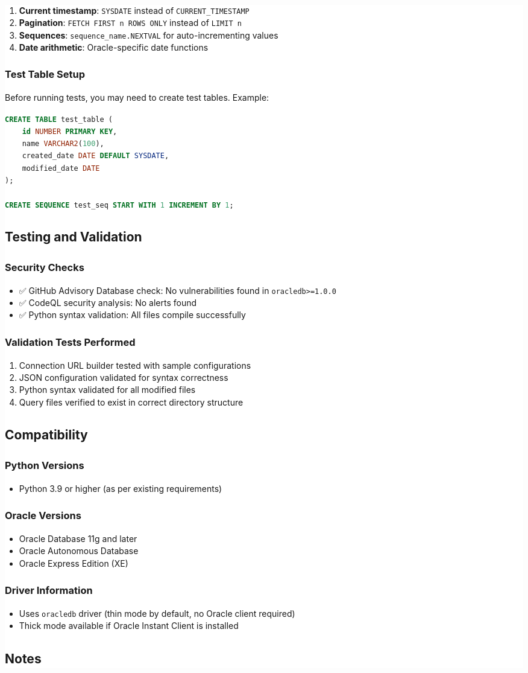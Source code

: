 1. **Current timestamp**: `SYSDATE` instead of `CURRENT_TIMESTAMP`
2. **Pagination**: `FETCH FIRST n ROWS ONLY` instead of `LIMIT n`
3. **Sequences**: `sequence_name.NEXTVAL` for auto-incrementing values
4. **Date arithmetic**: Oracle-specific date functions

### Test Table Setup

Before running tests, you may need to create test tables. Example:

```sql
CREATE TABLE test_table (
    id NUMBER PRIMARY KEY,
    name VARCHAR2(100),
    created_date DATE DEFAULT SYSDATE,
    modified_date DATE
);

CREATE SEQUENCE test_seq START WITH 1 INCREMENT BY 1;
```

## Testing and Validation

### Security Checks

- ✅ GitHub Advisory Database check: No vulnerabilities found in `oracledb>=1.0.0`
- ✅ CodeQL security analysis: No alerts found
- ✅ Python syntax validation: All files compile successfully

### Validation Tests Performed

1. Connection URL builder tested with sample configurations
2. JSON configuration validated for syntax correctness
3. Python syntax validated for all modified files
4. Query files verified to exist in correct directory structure

## Compatibility

### Python Versions
- Python 3.9 or higher (as per existing requirements)

### Oracle Versions
- Oracle Database 11g and later
- Oracle Autonomous Database
- Oracle Express Edition (XE)

### Driver Information
- Uses `oracledb` driver (thin mode by default, no Oracle client required)
- Thick mode available if Oracle Instant Client is installed

## Notes

